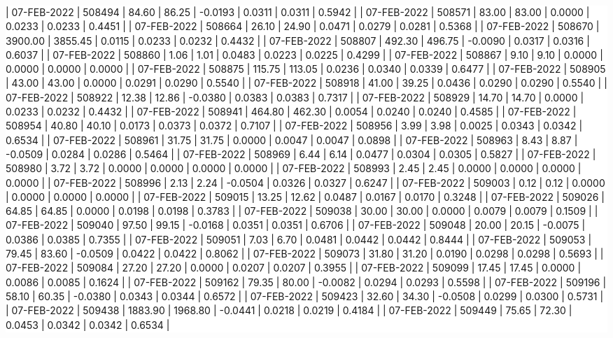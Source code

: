 | 07-FEB-2022 | 508494 | 84.60 | 86.25 | -0.0193 | 0.0311 | 0.0311 | 0.5942 |
| 07-FEB-2022 | 508571 | 83.00 | 83.00 | 0.0000 | 0.0233 | 0.0233 | 0.4451 |
| 07-FEB-2022 | 508664 | 26.10 | 24.90 | 0.0471 | 0.0279 | 0.0281 | 0.5368 |
| 07-FEB-2022 | 508670 | 3900.00 | 3855.45 | 0.0115 | 0.0233 | 0.0232 | 0.4432 |
| 07-FEB-2022 | 508807 | 492.30 | 496.75 | -0.0090 | 0.0317 | 0.0316 | 0.6037 |
| 07-FEB-2022 | 508860 | 1.06 | 1.01 | 0.0483 | 0.0223 | 0.0225 | 0.4299 |
| 07-FEB-2022 | 508867 | 9.10 | 9.10 | 0.0000 | 0.0000 | 0.0000 | 0.0000 |
| 07-FEB-2022 | 508875 | 115.75 | 113.05 | 0.0236 | 0.0340 | 0.0339 | 0.6477 |
| 07-FEB-2022 | 508905 | 43.00 | 43.00 | 0.0000 | 0.0291 | 0.0290 | 0.5540 |
| 07-FEB-2022 | 508918 | 41.00 | 39.25 | 0.0436 | 0.0290 | 0.0290 | 0.5540 |
| 07-FEB-2022 | 508922 | 12.38 | 12.86 | -0.0380 | 0.0383 | 0.0383 | 0.7317 |
| 07-FEB-2022 | 508929 | 14.70 | 14.70 | 0.0000 | 0.0233 | 0.0232 | 0.4432 |
| 07-FEB-2022 | 508941 | 464.80 | 462.30 | 0.0054 | 0.0240 | 0.0240 | 0.4585 |
| 07-FEB-2022 | 508954 | 40.80 | 40.10 | 0.0173 | 0.0373 | 0.0372 | 0.7107 |
| 07-FEB-2022 | 508956 | 3.99 | 3.98 | 0.0025 | 0.0343 | 0.0342 | 0.6534 |
| 07-FEB-2022 | 508961 | 31.75 | 31.75 | 0.0000 | 0.0047 | 0.0047 | 0.0898 |
| 07-FEB-2022 | 508963 | 8.43 | 8.87 | -0.0509 | 0.0284 | 0.0286 | 0.5464 |
| 07-FEB-2022 | 508969 | 6.44 | 6.14 | 0.0477 | 0.0304 | 0.0305 | 0.5827 |
| 07-FEB-2022 | 508980 | 3.72 | 3.72 | 0.0000 | 0.0000 | 0.0000 | 0.0000 |
| 07-FEB-2022 | 508993 | 2.45 | 2.45 | 0.0000 | 0.0000 | 0.0000 | 0.0000 |
| 07-FEB-2022 | 508996 | 2.13 | 2.24 | -0.0504 | 0.0326 | 0.0327 | 0.6247 |
| 07-FEB-2022 | 509003 | 0.12 | 0.12 | 0.0000 | 0.0000 | 0.0000 | 0.0000 |
| 07-FEB-2022 | 509015 | 13.25 | 12.62 | 0.0487 | 0.0167 | 0.0170 | 0.3248 |
| 07-FEB-2022 | 509026 | 64.85 | 64.85 | 0.0000 | 0.0198 | 0.0198 | 0.3783 |
| 07-FEB-2022 | 509038 | 30.00 | 30.00 | 0.0000 | 0.0079 | 0.0079 | 0.1509 |
| 07-FEB-2022 | 509040 | 97.50 | 99.15 | -0.0168 | 0.0351 | 0.0351 | 0.6706 |
| 07-FEB-2022 | 509048 | 20.00 | 20.15 | -0.0075 | 0.0386 | 0.0385 | 0.7355 |
| 07-FEB-2022 | 509051 | 7.03 | 6.70 | 0.0481 | 0.0442 | 0.0442 | 0.8444 |
| 07-FEB-2022 | 509053 | 79.45 | 83.60 | -0.0509 | 0.0422 | 0.0422 | 0.8062 |
| 07-FEB-2022 | 509073 | 31.80 | 31.20 | 0.0190 | 0.0298 | 0.0298 | 0.5693 |
| 07-FEB-2022 | 509084 | 27.20 | 27.20 | 0.0000 | 0.0207 | 0.0207 | 0.3955 |
| 07-FEB-2022 | 509099 | 17.45 | 17.45 | 0.0000 | 0.0086 | 0.0085 | 0.1624 |
| 07-FEB-2022 | 509162 | 79.35 | 80.00 | -0.0082 | 0.0294 | 0.0293 | 0.5598 |
| 07-FEB-2022 | 509196 | 58.10 | 60.35 | -0.0380 | 0.0343 | 0.0344 | 0.6572 |
| 07-FEB-2022 | 509423 | 32.60 | 34.30 | -0.0508 | 0.0299 | 0.0300 | 0.5731 |
| 07-FEB-2022 | 509438 | 1883.90 | 1968.80 | -0.0441 | 0.0218 | 0.0219 | 0.4184 |
| 07-FEB-2022 | 509449 | 75.65 | 72.30 | 0.0453 | 0.0342 | 0.0342 | 0.6534 |
